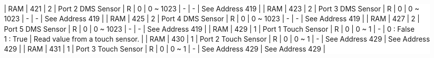 |  RAM   |   421   |      2       |      Port 2 DMS Sensor      |   R    |       0       |         0 ~ 1023          |        \-         | \-                                                                                                                                                                                                                                                                                                                                                                                                                                   | See Address 419                                                                                                                                                                                                                                           |
|  RAM   |   423   |      2       |      Port 3 DMS Sensor      |   R    |       0       |         0 ~ 1023          |        \-         | \-                                                                                                                                                                                                                                                                                                                                                                                                                                   | See Address 419                                                                                                                                                                                                                                           |
|  RAM   |   425   |      2       |      Port 4 DMS Sensor      |   R    |       0       |         0 ~ 1023          |        \-         | \-                                                                                                                                                                                                                                                                                                                                                                                                                                   | See Address 419                                                                                                                                                                                                                                           |
|  RAM   |   427   |      2       |      Port 5 DMS Sensor      |   R    |       0       |         0 ~ 1023          |        \-         | \-                                                                                                                                                                                                                                                                                                                                                                                                                                   | See Address 419                                                                                                                                                                                                                                           |
|  RAM   |   429   |      1       |     Port 1 Touch Sensor     |   R    |       0       |           0 ~ 1           |        \-         | 0 : False<br>1 : True                                                                                                                                                                                                                                                                                                                                                                                                                | Read value from a touch sensor.                                                                                                                                                                                                                           |
|  RAM   |   430   |      1       |     Port 2 Touch Sensor     |   R    |       0       |           0 ~ 1           |        \-         | See Address 429                                                                                                                                                                                                                                                                                                                                                                                                                      | See Address 429                                                                                                                                                                                                                                           |
|  RAM   |   431   |      1       |     Port 3 Touch Sensor     |   R    |       0       |           0 ~ 1           |        \-         | See Address 429                                                                                                                                                                                                                                                                                                                                                                                                                      | See Address 429                                                                                                                                                                                                                                           |